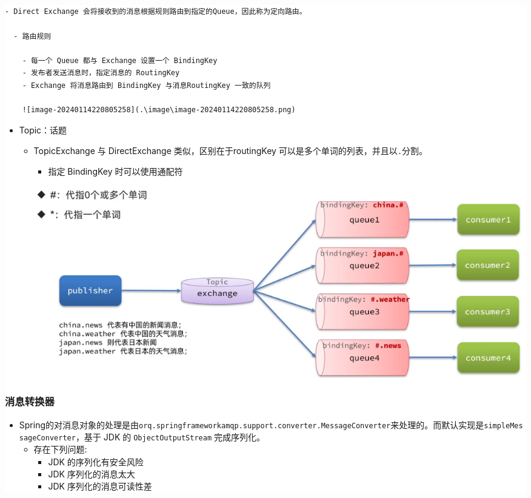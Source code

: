     - Direct Exchange 会将接收到的消息根据规则路由到指定的Queue，因此称为定向路由。
  
      - 路由规则
  
        - 每一个 Queue 都与 Exchange 设置一个 BindingKey
        - 发布者发送消息时，指定消息的 RoutingKey
        - Exchange 将消息路由到 BindingKey 与消息RoutingKey 一致的队列
  
        ![image-20240114220805258](.\image\image-20240114220805258.png)
  
  - Topic：话题
  
    - TopicExchange 与 DirectExchange 类似，区别在于routingKey 可以是多个单词的列表，并且以`.`分割。
  
      - 指定 BindingKey 时可以使用通配符
  
      ![image-20240114222549934](.\image\image-20240114222549934.png)

### 消息转换器

- Spring的对消息对象的处理是由`orq.springframeworkamqp.support.converter.MessageConverter`来处理的。而默认实现是`simpleMessageConverter`，基于 JDK 的 `ObjectOutputStream` 完成序列化。
  - 存在下列问题:
    - JDK 的序列化有安全风险
    - JDK 序列化的消息太大
    - JDK 序列化的消息可读性差

